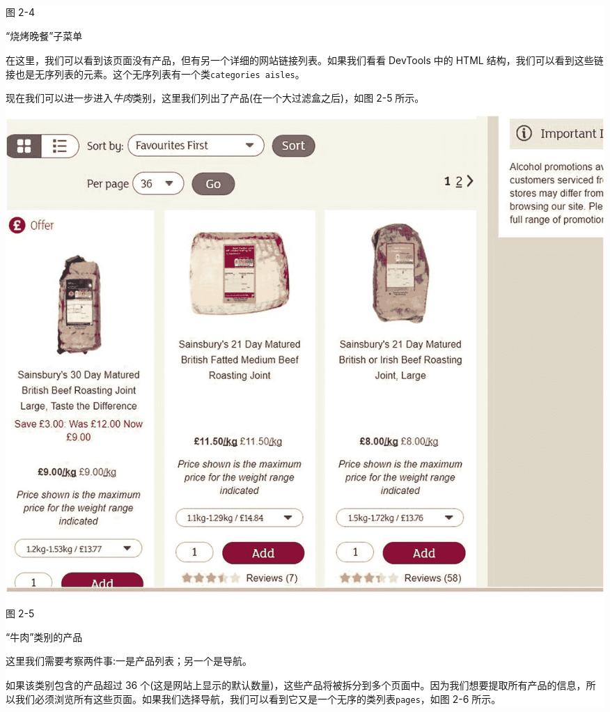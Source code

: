图 2-4

“烧烤晚餐”子菜单

在这里，我们可以看到该页面没有产品，但有另一个详细的网站链接列表。如果我们看看 DevTools 中的 HTML 结构，我们可以看到这些链接也是无序列表的元素。这个无序列表有一个类`categories aisles`。

现在我们可以进一步进入*牛肉*类别，这里我们列出了产品(在一个大过滤盒之后)，如图 2-5 所示。

![img/460350_1_En_2_Fig5_HTML.jpg](img/460350_1_En_2_Fig5_HTML.jpg)

图 2-5

“牛肉”类别的产品

这里我们需要考察两件事:一是产品列表；另一个是导航。

如果该类别包含的产品超过 36 个(这是网站上显示的默认数量)，这些产品将被拆分到多个页面中。因为我们想要提取所有产品的信息，所以我们必须浏览所有这些页面。如果我们选择导航，我们可以看到它又是一个无序的类列表`pages`，如图 2-6 所示。
